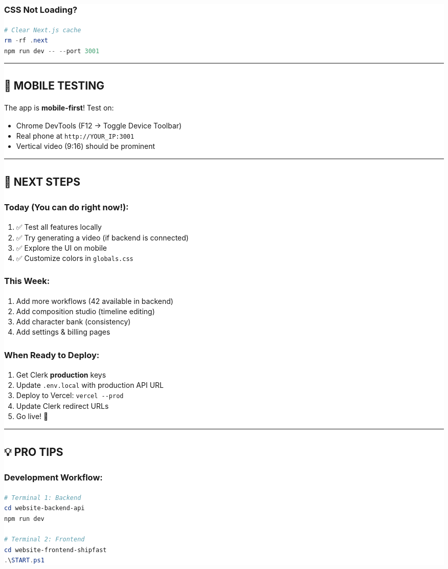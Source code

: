 ### **CSS Not Loading?**
```powershell
# Clear Next.js cache
rm -rf .next
npm run dev -- --port 3001
```

---

## 📱 MOBILE TESTING

The app is **mobile-first**! Test on:
- Chrome DevTools (F12 → Toggle Device Toolbar)
- Real phone at `http://YOUR_IP:3001`
- Vertical video (9:16) should be prominent

---

## 🚀 NEXT STEPS

### **Today** (You can do right now!):
1. ✅ Test all features locally
2. ✅ Try generating a video (if backend is connected)
3. ✅ Explore the UI on mobile
4. ✅ Customize colors in `globals.css`

### **This Week**:
1. Add more workflows (42 available in backend)
2. Add composition studio (timeline editing)
3. Add character bank (consistency)
4. Add settings & billing pages

### **When Ready to Deploy**:
1. Get Clerk **production** keys
2. Update `.env.local` with production API URL
3. Deploy to Vercel: `vercel --prod`
4. Update Clerk redirect URLs
5. Go live! 🎉

---

## 💡 PRO TIPS

### **Development Workflow**:
```powershell
# Terminal 1: Backend
cd website-backend-api
npm run dev

# Terminal 2: Frontend
cd website-frontend-shipfast
.\START.ps1
```
